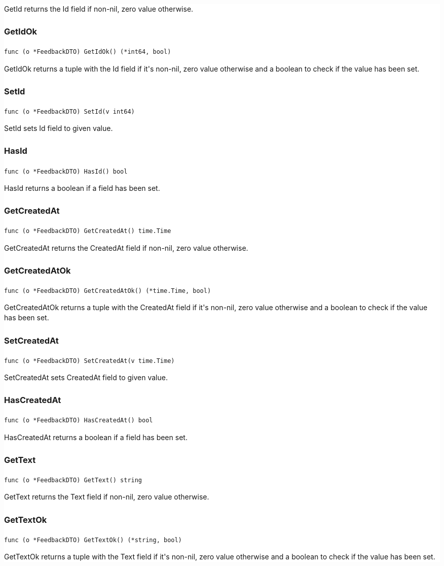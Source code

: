 GetId returns the Id field if non-nil, zero value otherwise.

### GetIdOk

`func (o *FeedbackDTO) GetIdOk() (*int64, bool)`

GetIdOk returns a tuple with the Id field if it's non-nil, zero value otherwise
and a boolean to check if the value has been set.

### SetId

`func (o *FeedbackDTO) SetId(v int64)`

SetId sets Id field to given value.

### HasId

`func (o *FeedbackDTO) HasId() bool`

HasId returns a boolean if a field has been set.

### GetCreatedAt

`func (o *FeedbackDTO) GetCreatedAt() time.Time`

GetCreatedAt returns the CreatedAt field if non-nil, zero value otherwise.

### GetCreatedAtOk

`func (o *FeedbackDTO) GetCreatedAtOk() (*time.Time, bool)`

GetCreatedAtOk returns a tuple with the CreatedAt field if it's non-nil, zero value otherwise
and a boolean to check if the value has been set.

### SetCreatedAt

`func (o *FeedbackDTO) SetCreatedAt(v time.Time)`

SetCreatedAt sets CreatedAt field to given value.

### HasCreatedAt

`func (o *FeedbackDTO) HasCreatedAt() bool`

HasCreatedAt returns a boolean if a field has been set.

### GetText

`func (o *FeedbackDTO) GetText() string`

GetText returns the Text field if non-nil, zero value otherwise.

### GetTextOk

`func (o *FeedbackDTO) GetTextOk() (*string, bool)`

GetTextOk returns a tuple with the Text field if it's non-nil, zero value otherwise
and a boolean to check if the value has been set.
